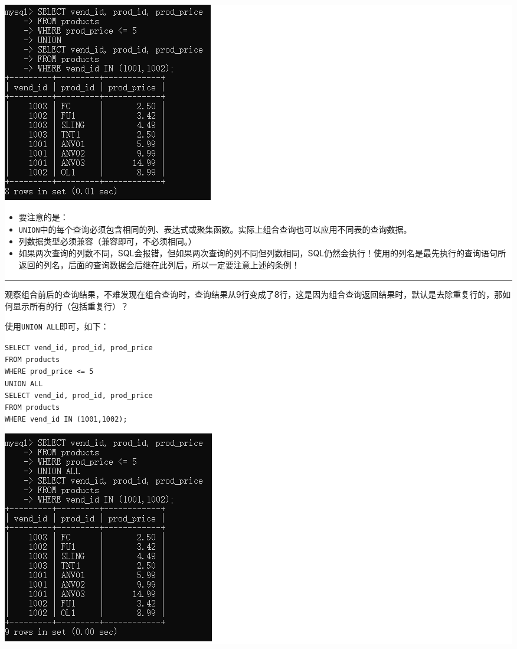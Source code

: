 ![p35](images/35.png)

- 要注意的是：
- `UNION`中的每个查询必须包含相同的列、表达式或聚集函数。实际上组合查询也可以应用不同表的查询数据。
- 列数据类型必须兼容（兼容即可，不必须相同。）
- 如果两次查询的列数不同，SQL会报错，但如果两次查询的列不同但列数相同，SQL仍然会执行！使用的列名是最先执行的查询语句所返回的列名，后面的查询数据会后继在此列后，所以一定要注意上述的条例！

---

观察组合前后的查询结果，不难发现在组合查询时，查询结果从9行变成了8行，这是因为组合查询返回结果时，默认是去除重复行的，那如何显示所有的行（包括重复行）？

使用`UNION ALL`即可，如下：

```mysql
SELECT vend_id, prod_id, prod_price
FROM products
WHERE prod_price <= 5
UNION ALL
SELECT vend_id, prod_id, prod_price
FROM products
WHERE vend_id IN (1001,1002);
```

![p36](images/36.png)
